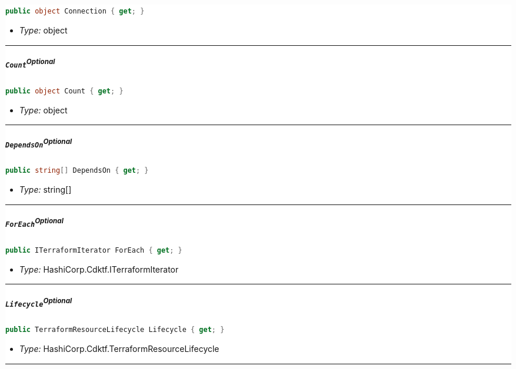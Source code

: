 ```csharp
public object Connection { get; }
```

- *Type:* object

---

##### `Count`<sup>Optional</sup> <a name="Count" id="@cdktf/provider-azurerm.postgresqlFlexibleServerActiveDirectoryAdministrator.PostgresqlFlexibleServerActiveDirectoryAdministrator.property.count"></a>

```csharp
public object Count { get; }
```

- *Type:* object

---

##### `DependsOn`<sup>Optional</sup> <a name="DependsOn" id="@cdktf/provider-azurerm.postgresqlFlexibleServerActiveDirectoryAdministrator.PostgresqlFlexibleServerActiveDirectoryAdministrator.property.dependsOn"></a>

```csharp
public string[] DependsOn { get; }
```

- *Type:* string[]

---

##### `ForEach`<sup>Optional</sup> <a name="ForEach" id="@cdktf/provider-azurerm.postgresqlFlexibleServerActiveDirectoryAdministrator.PostgresqlFlexibleServerActiveDirectoryAdministrator.property.forEach"></a>

```csharp
public ITerraformIterator ForEach { get; }
```

- *Type:* HashiCorp.Cdktf.ITerraformIterator

---

##### `Lifecycle`<sup>Optional</sup> <a name="Lifecycle" id="@cdktf/provider-azurerm.postgresqlFlexibleServerActiveDirectoryAdministrator.PostgresqlFlexibleServerActiveDirectoryAdministrator.property.lifecycle"></a>

```csharp
public TerraformResourceLifecycle Lifecycle { get; }
```

- *Type:* HashiCorp.Cdktf.TerraformResourceLifecycle

---

